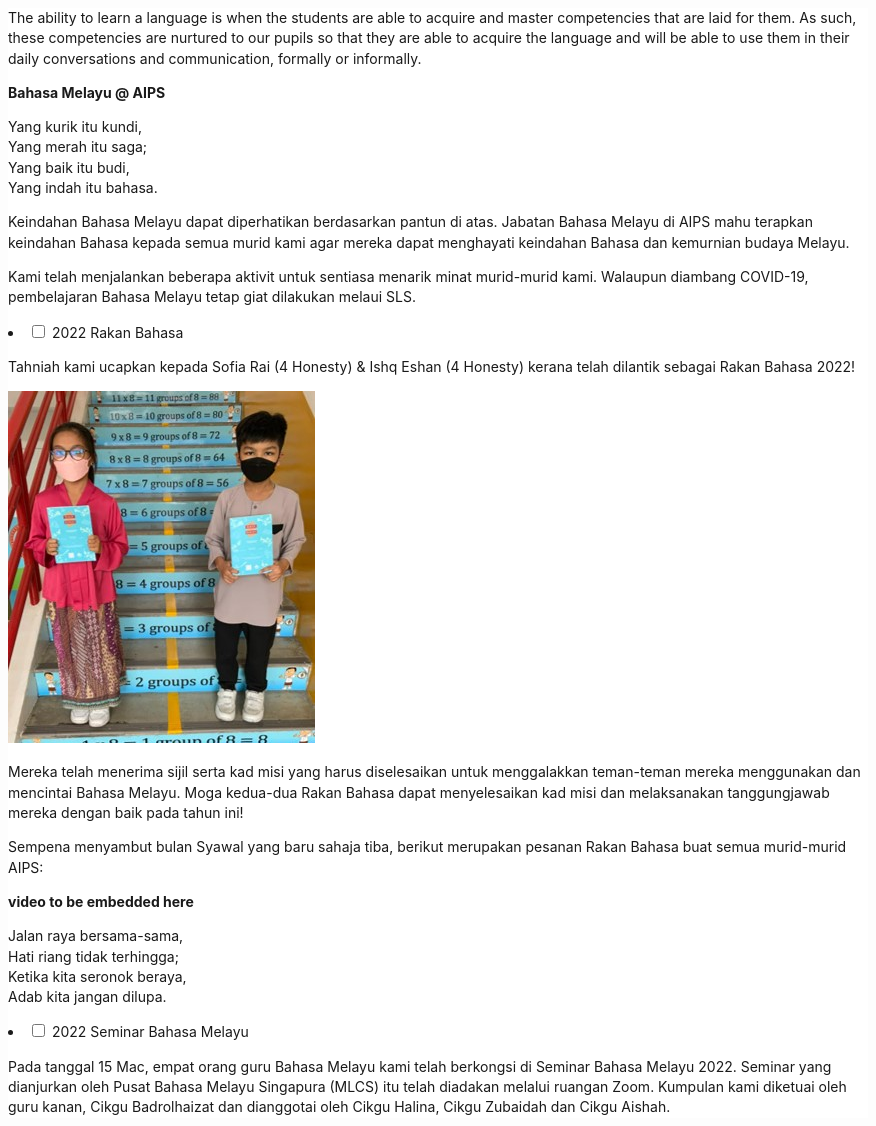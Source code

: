 The ability to learn a language is when the students are able to acquire and master competencies that are laid for them. As such, these competencies are nurtured to our pupils so that they are able to acquire the language and will be able to use them in their daily conversations and communication, formally or informally.</p>
<p><strong>Bahasa Melayu @ AIPS</strong></p>
<p>Yang kurik itu kundi, <br>
Yang merah itu saga; <br>
Yang baik itu budi, <br>
Yang indah itu bahasa.</p>
<p>Keindahan Bahasa Melayu dapat diperhatikan berdasarkan pantun di atas. Jabatan Bahasa Melayu di AIPS mahu terapkan keindahan Bahasa kepada semua murid kami agar mereka dapat menghayati keindahan Bahasa dan kemurnian budaya Melayu.</p>
<p>Kami telah menjalankan beberapa aktivit untuk sentiasa menarik minat murid-murid kami. Walaupun diambang COVID-19, pembelajaran Bahasa Melayu tetap giat dilakukan melaui SLS.</p>
    </div>
	</li>
	<li>
    <input type="checkbox" id="accordion2">
    <label for="accordion2">2022 Rakan Bahasa</label>
    <div>
      <p>Tahniah kami ucapkan kepada Sofia Rai (4 Honesty) &amp; Ishq Eshan (4 Honesty) kerana telah dilantik sebagai Rakan Bahasa 2022!</p>
<p><img src="/images/malay2-1.jpg" alt="2022 Rakan Bahasa"></p>
<p>Mereka telah menerima sijil serta kad misi yang harus diselesaikan untuk menggalakkan teman-teman mereka menggunakan dan mencintai Bahasa Melayu. Moga kedua-dua Rakan Bahasa dapat menyelesaikan kad misi dan melaksanakan tanggungjawab mereka dengan baik pada tahun ini!</p>
<p>Sempena menyambut bulan Syawal yang baru sahaja tiba, berikut merupakan pesanan Rakan Bahasa buat semua murid-murid AIPS:</p>
<p><strong>video to be embedded here</strong></p>
<p>Jalan raya bersama-sama, <br>
                                                                                             Hati riang tidak terhingga; <br>
                                                                                       Ketika kita seronok beraya,<br>
                                                                                              Adab kita jangan dilupa.</p>
    </div>
	</li>
	<li>
    <input type="checkbox" id="accordion3">
    <label for="accordion3">2022 Seminar Bahasa Melayu</label>
    <div>
      <p>Pada tanggal 15 Mac, empat orang guru Bahasa Melayu kami telah berkongsi di Seminar Bahasa Melayu 2022. Seminar yang dianjurkan oleh Pusat Bahasa Melayu Singapura (MLCS) itu telah diadakan melalui ruangan Zoom. Kumpulan kami diketuai oleh guru kanan, Cikgu Badrolhaizat dan dianggotai oleh Cikgu Halina, Cikgu Zubaidah dan Cikgu Aishah.</p>